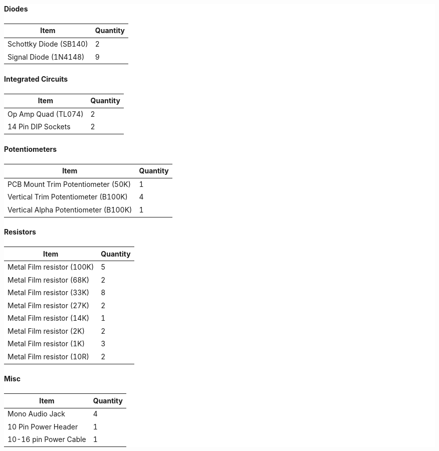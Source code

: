 #### Diodes

| Item                   | Quantity |
| ---------------------- | -------- |
| Schottky Diode (SB140) | 2        |
| Signal Diode (1N4148)  | 9        |

#### Integrated Circuits

| Item                | Quantity |
| ------------------- | -------- |
| Op Amp Quad (TL074) | 2        |
| 14 Pin DIP Sockets  | 2        |

#### Potentiometers

| Item                                 | Quantity |
| ------------------------------------ | -------- |
| PCB Mount Trim Potentiometer (50K)   | 1        |
| Vertical Trim Potentiometer (B100K)  | 4        |
| Vertical Alpha Potentiometer (B100K) | 1        |

#### Resistors

| Item                       | Quantity |
| -------------------------- | -------- |
| Metal Film resistor (100K) | 5        |
| Metal Film resistor (68K)  | 2        |
| Metal Film resistor (33K)  | 8        |
| Metal Film resistor (27K)  | 2        |
| Metal Film resistor (14K)  | 1        |
| Metal Film resistor (2K)   | 2        |
| Metal Film resistor (1K)   | 3        |
| Metal Film resistor (10R)  | 2        |

#### Misc

| Item                  | Quantity |
| --------------------- | -------- |
| Mono Audio Jack       | 4        |
| 10 Pin Power Header   | 1        |
| 10-16 pin Power Cable | 1        |
